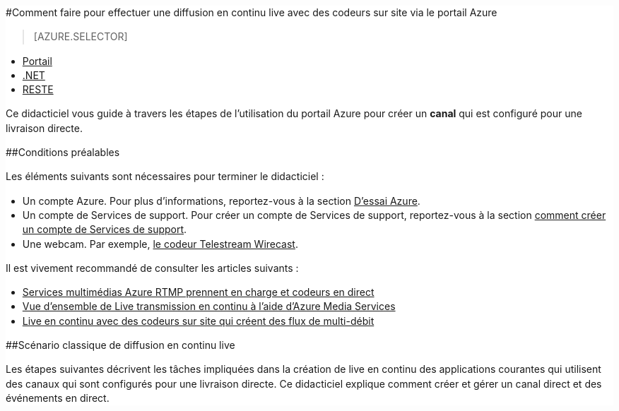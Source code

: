 <properties 
    pageTitle="Comment faire pour effectuer une diffusion en continu live avec des codeurs sur site via le portail Azure | Microsoft Azure" 
    description="Ce didacticiel vous guide tout au long des étapes de création d’un canal qui est configuré pour une livraison directe." 
    services="media-services" 
    documentationCenter="" 
    authors="juliako" 
    manager="erikre" 
    editor=""/>

<tags 
    ms.service="media-services" 
    ms.workload="media" 
    ms.tgt_pltfrm="na" 
    ms.devlang="na" 
    ms.topic="get-started-article"
    ms.date="10/24/2016" 
    ms.author="juliako"/>


#<a name="how-to-perform-live-streaming-with-on-premise-encoders-using-the-azure-portal"></a>Comment faire pour effectuer une diffusion en continu live avec des codeurs sur site via le portail Azure

> [AZURE.SELECTOR]
- [Portail]( media-services-portal-live-passthrough-get-started.md)
- [.NET]( media-services-dotnet-live-encode-with-onpremises-encoders.md)
- [RESTE]( https://msdn.microsoft.com/library/azure/dn783458.aspx)

Ce didacticiel vous guide à travers les étapes de l’utilisation du portail Azure pour créer un **canal** qui est configuré pour une livraison directe. 

##<a name="prerequisites"></a>Conditions préalables

Les éléments suivants sont nécessaires pour terminer le didacticiel :

- Un compte Azure. Pour plus d’informations, reportez-vous à la section [D’essai Azure](https://azure.microsoft.com/pricing/free-trial/). 
- Un compte de Services de support. Pour créer un compte de Services de support, reportez-vous à la section [comment créer un compte de Services de support](media-services-portal-create-account.md).
- Une webcam. Par exemple, [le codeur Telestream Wirecast](http://www.telestream.net/wirecast/overview.htm).

Il est vivement recommandé de consulter les articles suivants :

- [Services multimédias Azure RTMP prennent en charge et codeurs en direct](https://azure.microsoft.com/blog/2014/09/18/azure-media-services-rtmp-support-and-live-encoders/)
- [Vue d’ensemble de Live transmission en continu à l’aide d’Azure Media Services](media-services-manage-channels-overview.md)
- [Live en continu avec des codeurs sur site qui créent des flux de multi-débit](media-services-live-streaming-with-onprem-encoders.md)


##<a id="scenario"></a>Scénario classique de diffusion en continu live

Les étapes suivantes décrivent les tâches impliquées dans la création de live en continu des applications courantes qui utilisent des canaux qui sont configurés pour une livraison directe. Ce didacticiel explique comment créer et gérer un canal direct et des événements en direct.
